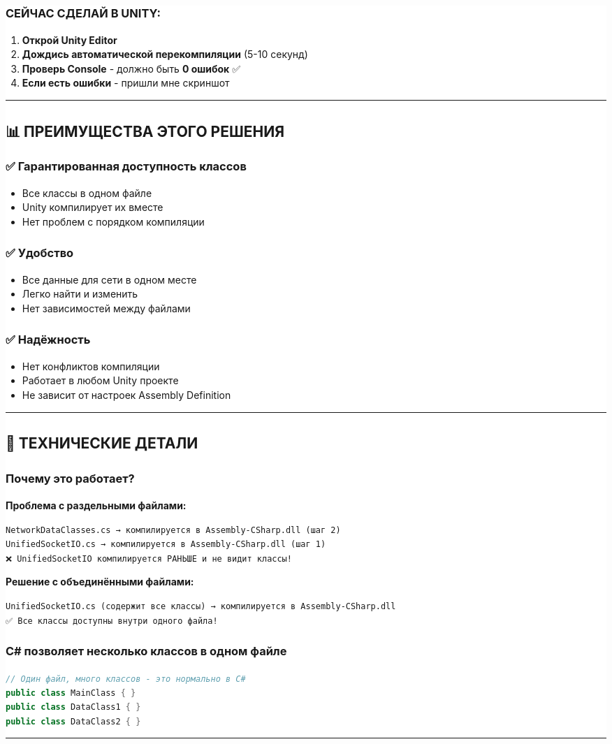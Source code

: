 ### **СЕЙЧАС СДЕЛАЙ В UNITY:**

1. **Открой Unity Editor**
2. **Дождись автоматической перекомпиляции** (5-10 секунд)
3. **Проверь Console** - должно быть **0 ошибок** ✅
4. **Если есть ошибки** - пришли мне скриншот

---

## 📊 ПРЕИМУЩЕСТВА ЭТОГО РЕШЕНИЯ

### ✅ Гарантированная доступность классов
- Все классы в одном файле
- Unity компилирует их вместе
- Нет проблем с порядком компиляции

### ✅ Удобство
- Все данные для сети в одном месте
- Легко найти и изменить
- Нет зависимостей между файлами

### ✅ Надёжность
- Нет конфликтов компиляции
- Работает в любом Unity проекте
- Не зависит от настроек Assembly Definition

---

## 📝 ТЕХНИЧЕСКИЕ ДЕТАЛИ

### Почему это работает?

**Проблема с раздельными файлами:**
```
NetworkDataClasses.cs → компилируется в Assembly-CSharp.dll (шаг 2)
UnifiedSocketIO.cs → компилируется в Assembly-CSharp.dll (шаг 1)
❌ UnifiedSocketIO компилируется РАНЬШЕ и не видит классы!
```

**Решение с объединёнными файлами:**
```
UnifiedSocketIO.cs (содержит все классы) → компилируется в Assembly-CSharp.dll
✅ Все классы доступны внутри одного файла!
```

### C# позволяет несколько классов в одном файле

```csharp
// Один файл, много классов - это нормально в C#
public class MainClass { }
public class DataClass1 { }
public class DataClass2 { }
```

---